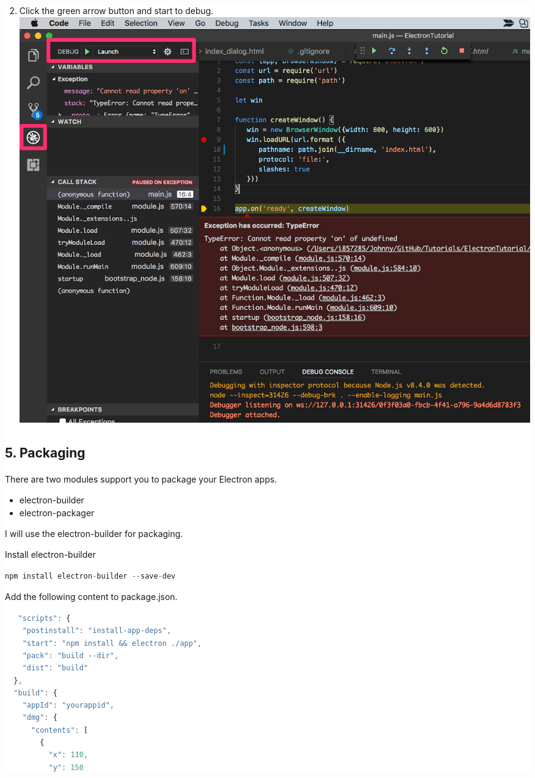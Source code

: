 2) Click the green arrow button and start to debug.
![MIME Type](/public/pics/2016-09-03/debuginvsc.png)  

## 5. Packaging
There are two modules support you to package your Electron apps.
* electron-builder
* electron-packager

I will use the electron-builder for packaging.

Install electron-builder
```javascript
npm install electron-builder --save-dev
```

Add the following content to package.json.
```javascript
   "scripts": {
    "postinstall": "install-app-deps",
    "start": "npm install && electron ./app",
    "pack": "build --dir",
    "dist": "build"
  },
  "build": {
    "appId": "yourappid",
    "dmg": {
      "contents": [
        {
          "x": 110,
          "y": 150
```